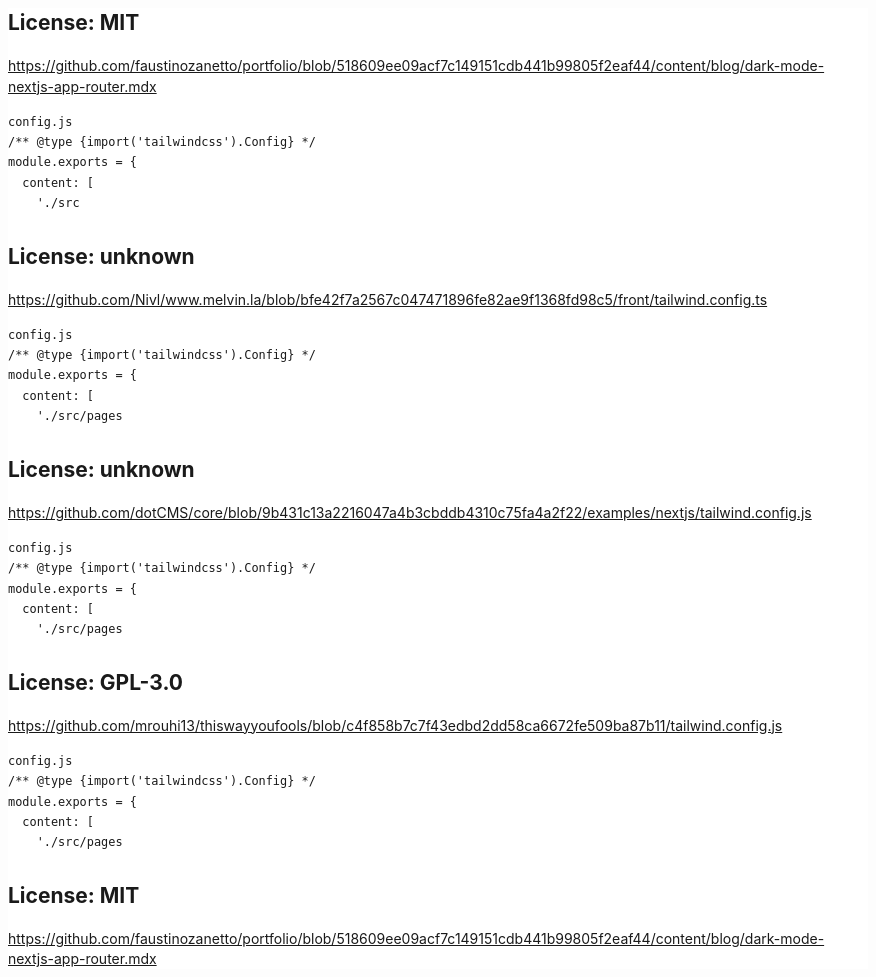 
## License: MIT
https://github.com/faustinozanetto/portfolio/blob/518609ee09acf7c149151cdb441b99805f2eaf44/content/blog/dark-mode-nextjs-app-router.mdx

```
config.js
/** @type {import('tailwindcss').Config} */
module.exports = {
  content: [
    './src
```


## License: unknown
https://github.com/Nivl/www.melvin.la/blob/bfe42f7a2567c047471896fe82ae9f1368fd98c5/front/tailwind.config.ts

```
config.js
/** @type {import('tailwindcss').Config} */
module.exports = {
  content: [
    './src/pages
```


## License: unknown
https://github.com/dotCMS/core/blob/9b431c13a2216047a4b3cbddb4310c75fa4a2f22/examples/nextjs/tailwind.config.js

```
config.js
/** @type {import('tailwindcss').Config} */
module.exports = {
  content: [
    './src/pages
```


## License: GPL-3.0
https://github.com/mrouhi13/thiswayyoufools/blob/c4f858b7c7f43edbd2dd58ca6672fe509ba87b11/tailwind.config.js

```
config.js
/** @type {import('tailwindcss').Config} */
module.exports = {
  content: [
    './src/pages
```


## License: MIT
https://github.com/faustinozanetto/portfolio/blob/518609ee09acf7c149151cdb441b99805f2eaf44/content/blog/dark-mode-nextjs-app-router.mdx
